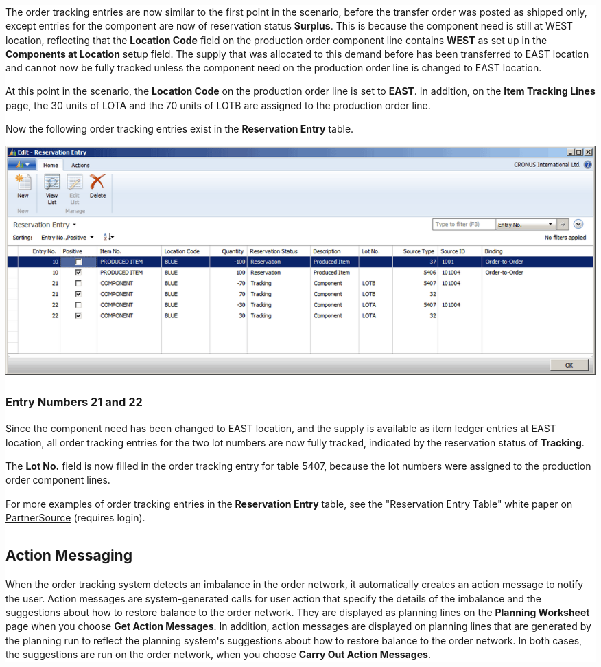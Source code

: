 The order tracking entries are now similar to the first point in the scenario, before the transfer order was posted as shipped only, except entries for the component are now of reservation status **Surplus**. This is because the component need is still at WEST location, reflecting that the **Location Code** field on the production order component line contains **WEST** as set up in the **Components at Location** setup field. The supply that was allocated to this demand before has been transferred to EAST location and cannot now be fully tracked unless the component need on the production order line is changed to EAST location.

At this point in the scenario, the **Location Code** on the production order line is set to **EAST**. In addition, on the **Item Tracking Lines** page, the 30 units of LOTA and the 70 units of LOTB are assigned to the production order line.

Now the following order tracking entries exist in the **Reservation Entry** table.

![Fourth example of order tracking entries in Reservation Entry table.](media/supply_planning_RTAM_4.png "supply_planning_RTAM_4")

### Entry Numbers 21 and 22
Since the component need has been changed to EAST location, and the supply is available as item ledger entries at EAST location, all order tracking entries for the two lot numbers are now fully tracked, indicated by the reservation status of **Tracking**.

The **Lot No.** field is now filled in the order tracking entry for table 5407, because the lot numbers were assigned to the production order component lines.

For more examples of order tracking entries in the **Reservation Entry** table, see the "Reservation Entry Table" white paper on [PartnerSource](https://go.microsoft.com/fwlink/?LinkId=258348) (requires login).

## Action Messaging
When the order tracking system detects an imbalance in the order network, it automatically creates an action message to notify the user. Action messages are system-generated calls for user action that specify the details of the imbalance and the suggestions about how to restore balance to the order network. They are displayed as planning lines on the **Planning Worksheet** page when you choose **Get Action Messages**. In addition, action messages are displayed on planning lines that are generated by the planning run to reflect the planning system's suggestions about how to restore balance to the order network. In both cases, the suggestions are run on the order network, when you choose **Carry Out Action Messages**.
